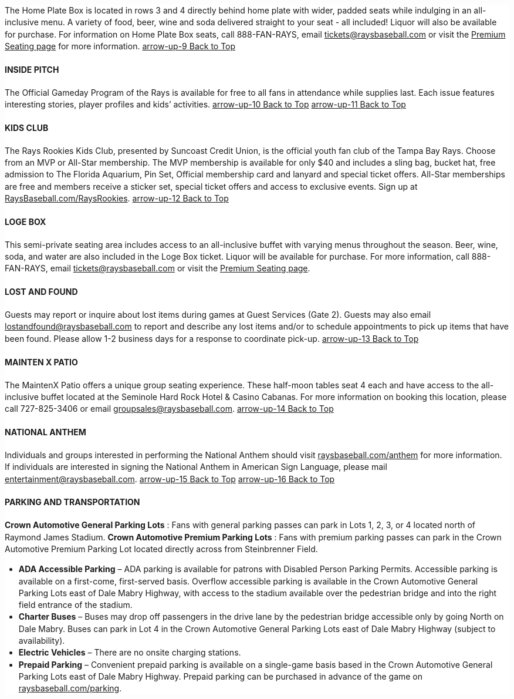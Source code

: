 The Home Plate Box is located in rows 3 and 4 directly behind home plate with wider, padded seats while indulging in an all-inclusive menu. A variety of food, beer, wine and soda delivered straight to your seat - all included! Liquor will also be available for purchase. For information on Home Plate Box seats, call 888-FAN-RAYS, email tickets@raysbaseball.com or visit the [Premium Seating page](https://www.mlb.com/rays/tickets/premium) for more information.
[arrow-up-9 Back to Top](https://www.mlb.com/rays/ballpark/gms-field/a-z-guide#a-z-nav)
#### INSIDE PITCH
The Official Gameday Program of the Rays is available for free to all fans in attendance while supplies last. Each issue features interesting stories, player profiles and kids’ activities.
[arrow-up-10 Back to Top](https://www.mlb.com/rays/ballpark/gms-field/a-z-guide#a-z-nav)
[arrow-up-11 Back to Top](https://www.mlb.com/rays/ballpark/gms-field/a-z-guide#a-z-nav)
#### KIDS CLUB
The Rays Rookies Kids Club, presented by Suncoast Credit Union, is the official youth fan club of the Tampa Bay Rays. Choose from an MVP or All-Star membership. The MVP membership is available for only $40 and includes a sling bag, bucket hat, free admission to The Florida Aquarium, Pin Set, Official membership card and lanyard and special ticket offers. All-Star memberships are free and members receive a sticker set, special ticket offers and access to exclusive events. Sign up at [RaysBaseball.com/RaysRookies](https://www.mlb.com/rays/fans/rays-rookies/kids-club).
[arrow-up-12 Back to Top](https://www.mlb.com/rays/ballpark/gms-field/a-z-guide#a-z-nav)
#### LOGE BOX
This semi-private seating area includes access to an all-inclusive buffet with varying menus throughout the season. Beer, wine, soda, and water are also included in the Loge Box ticket. Liquor will be available for purchase. For more information, call 888-FAN-RAYS, email tickets@raysbaseball.com or visit the [Premium Seating page](https://www.mlb.com/rays/tickets/premium).
#### LOST AND FOUND
Guests may report or inquire about lost items during games at Guest Services (Gate 2). Guests may also email lostandfound@raysbaseball.com to report and describe any lost items and/or to schedule appointments to pick up items that have been found. Please allow 1-2 business days for a response to coordinate pick-up.
[arrow-up-13 Back to Top](https://www.mlb.com/rays/ballpark/gms-field/a-z-guide#a-z-nav)
#### **MAINTEN** X PATIO
The MaintenX Patio offers a unique group seating experience. These half-moon tables seat 4 each and have access to the all-inclusive buffet located at the Seminole Hard Rock Hotel & Casino Cabanas. For more information on booking this location, please call 727-825-3406 or email groupsales@raysbaseball.com.
[arrow-up-14 Back to Top](https://www.mlb.com/rays/ballpark/gms-field/a-z-guide#a-z-nav)
#### NATIONAL ANTHEM
Individuals and groups interested in performing the National Anthem should visit [raysbaseball.com/anthem](https://www.mlb.com/rays/fans/anthem-auditions) for more information.
If individuals are interested in signing the National Anthem in American Sign Language, please mail entertainment@raysbaseball.com.
[arrow-up-15 Back to Top](https://www.mlb.com/rays/ballpark/gms-field/a-z-guide#a-z-nav)
[arrow-up-16 Back to Top](https://www.mlb.com/rays/ballpark/gms-field/a-z-guide#a-z-nav)
#### PARKING AND TRANSPORTATION
**Crown Automotive General Parking Lots** : Fans with general parking passes can park in Lots 1, 2, 3, or 4 located north of Raymond James Stadium.
**Crown Automotive Premium Parking Lots** : Fans with premium parking passes can park in the Crown Automotive Premium Parking Lot located directly across from Steinbrenner Field.
  * **ADA Accessible Parking** – ADA parking is available for patrons with Disabled Person Parking Permits. Accessible parking is available on a first-come, first-served basis. Overflow accessible parking is available in the Crown Automotive General Parking Lots east of Dale Mabry Highway, with access to the stadium available over the pedestrian bridge and into the right field entrance of the stadium.
  * **Charter Buses** – Buses may drop off passengers in the drive lane by the pedestrian bridge accessible only by going North on Dale Mabry. Buses can park in Lot 4 in the Crown Automotive General Parking Lots east of Dale Mabry Highway (subject to availability).
  * **Electric Vehicles** – There are no onsite charging stations.
  * **Prepaid Parking** – Convenient prepaid parking is available on a single-game basis based in the Crown Automotive General Parking Lots east of Dale Mabry Highway. Prepaid parking can be purchased in advance of the game on [raysbaseball.com/parking](https://www.mlb.com/rays/ballpark/transportation/parking).